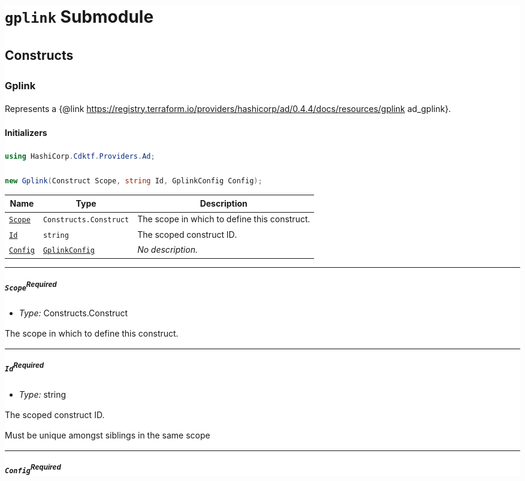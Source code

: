 # `gplink` Submodule <a name="`gplink` Submodule" id="@cdktf/provider-ad.gplink"></a>

## Constructs <a name="Constructs" id="Constructs"></a>

### Gplink <a name="Gplink" id="@cdktf/provider-ad.gplink.Gplink"></a>

Represents a {@link https://registry.terraform.io/providers/hashicorp/ad/0.4.4/docs/resources/gplink ad_gplink}.

#### Initializers <a name="Initializers" id="@cdktf/provider-ad.gplink.Gplink.Initializer"></a>

```csharp
using HashiCorp.Cdktf.Providers.Ad;

new Gplink(Construct Scope, string Id, GplinkConfig Config);
```

| **Name** | **Type** | **Description** |
| --- | --- | --- |
| <code><a href="#@cdktf/provider-ad.gplink.Gplink.Initializer.parameter.scope">Scope</a></code> | <code>Constructs.Construct</code> | The scope in which to define this construct. |
| <code><a href="#@cdktf/provider-ad.gplink.Gplink.Initializer.parameter.id">Id</a></code> | <code>string</code> | The scoped construct ID. |
| <code><a href="#@cdktf/provider-ad.gplink.Gplink.Initializer.parameter.config">Config</a></code> | <code><a href="#@cdktf/provider-ad.gplink.GplinkConfig">GplinkConfig</a></code> | *No description.* |

---

##### `Scope`<sup>Required</sup> <a name="Scope" id="@cdktf/provider-ad.gplink.Gplink.Initializer.parameter.scope"></a>

- *Type:* Constructs.Construct

The scope in which to define this construct.

---

##### `Id`<sup>Required</sup> <a name="Id" id="@cdktf/provider-ad.gplink.Gplink.Initializer.parameter.id"></a>

- *Type:* string

The scoped construct ID.

Must be unique amongst siblings in the same scope

---

##### `Config`<sup>Required</sup> <a name="Config" id="@cdktf/provider-ad.gplink.Gplink.Initializer.parameter.config"></a>
